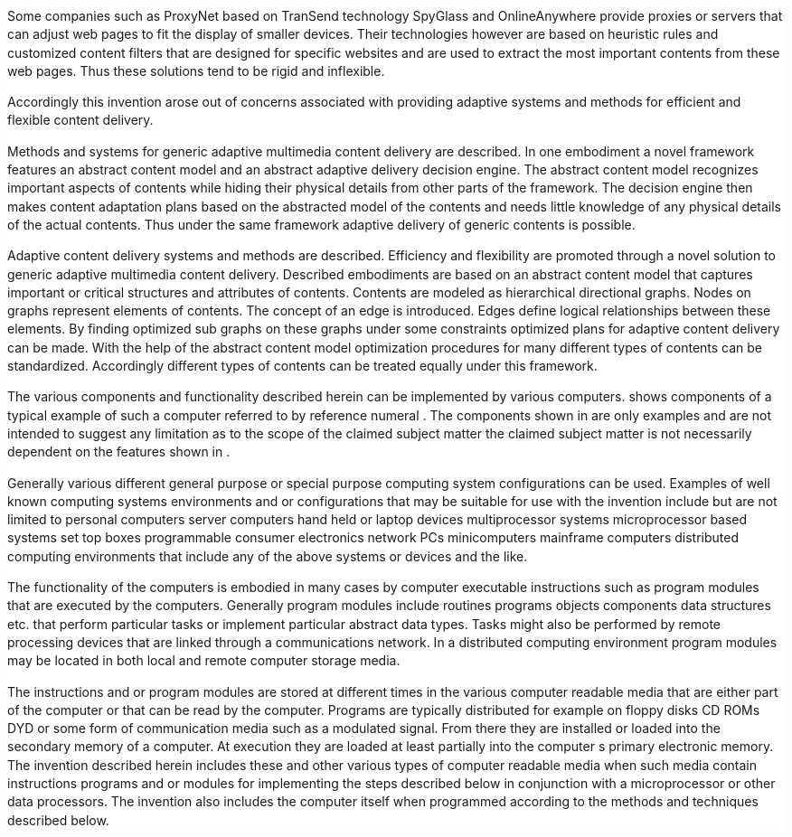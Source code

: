 Some companies such as ProxyNet based on TranSend technology SpyGlass and OnlineAnywhere provide proxies or servers that can adjust web pages to fit the display of smaller devices. Their technologies however are based on heuristic rules and customized content filters that are designed for specific websites and are used to extract the most important contents from these web pages. Thus these solutions tend to be rigid and inflexible.

Accordingly this invention arose out of concerns associated with providing adaptive systems and methods for efficient and flexible content delivery.

Methods and systems for generic adaptive multimedia content delivery are described. In one embodiment a novel framework features an abstract content model and an abstract adaptive delivery decision engine. The abstract content model recognizes important aspects of contents while hiding their physical details from other parts of the framework. The decision engine then makes content adaptation plans based on the abstracted model of the contents and needs little knowledge of any physical details of the actual contents. Thus under the same framework adaptive delivery of generic contents is possible.

Adaptive content delivery systems and methods are described. Efficiency and flexibility are promoted through a novel solution to generic adaptive multimedia content delivery. Described embodiments are based on an abstract content model that captures important or critical structures and attributes of contents. Contents are modeled as hierarchical directional graphs. Nodes on graphs represent elements of contents. The concept of an edge is introduced. Edges define logical relationships between these elements. By finding optimized sub graphs on these graphs under some constraints optimized plans for adaptive content delivery can be made. With the help of the abstract content model optimization procedures for many different types of contents can be standardized. Accordingly different types of contents can be treated equally under this framework.

The various components and functionality described herein can be implemented by various computers. shows components of a typical example of such a computer referred to by reference numeral . The components shown in are only examples and are not intended to suggest any limitation as to the scope of the claimed subject matter the claimed subject matter is not necessarily dependent on the features shown in .

Generally various different general purpose or special purpose computing system configurations can be used. Examples of well known computing systems environments and or configurations that may be suitable for use with the invention include but are not limited to personal computers server computers hand held or laptop devices multiprocessor systems microprocessor based systems set top boxes programmable consumer electronics network PCs minicomputers mainframe computers distributed computing environments that include any of the above systems or devices and the like.

The functionality of the computers is embodied in many cases by computer executable instructions such as program modules that are executed by the computers. Generally program modules include routines programs objects components data structures etc. that perform particular tasks or implement particular abstract data types. Tasks might also be performed by remote processing devices that are linked through a communications network. In a distributed computing environment program modules may be located in both local and remote computer storage media.

The instructions and or program modules are stored at different times in the various computer readable media that are either part of the computer or that can be read by the computer. Programs are typically distributed for example on floppy disks CD ROMs DYD or some form of communication media such as a modulated signal. From there they are installed or loaded into the secondary memory of a computer. At execution they are loaded at least partially into the computer s primary electronic memory. The invention described herein includes these and other various types of computer readable media when such media contain instructions programs and or modules for implementing the steps described below in conjunction with a microprocessor or other data processors. The invention also includes the computer itself when programmed according to the methods and techniques described below.
